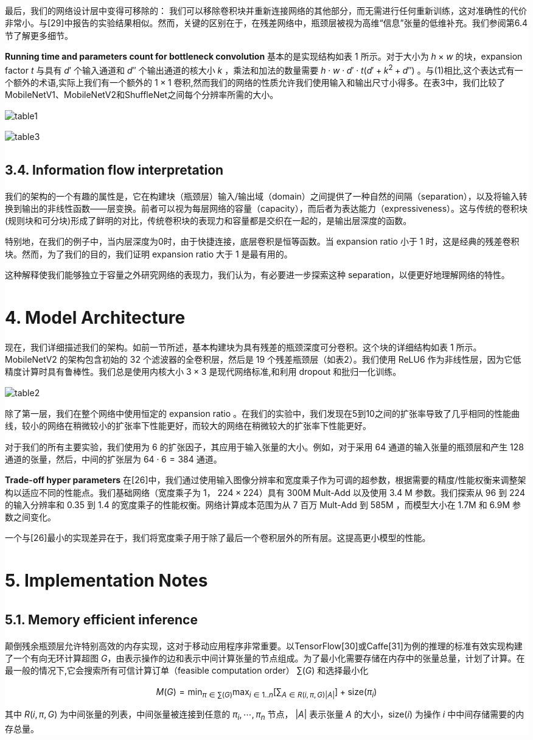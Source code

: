 最后，我们的网络设计层中变得可移除的： 我们可以移除卷积块并重新连接网络的其他部分，而无需进行任何重新训练，这对准确性的代价非常小。与[29]中报告的实验结果相似。然而，关键的区别在于，在残差网络中，瓶颈层被视为高维“信息”张量的低维补充。我们参阅第6.4节了解更多细节。

**Running time and parameters count for bottleneck convolution** 基本的是实现结构如表 1 所示。对于大小为 $h \times w$ 的块，expansion factor $t$ 与具有 $d'$ 个输入通道和 $d''$ 个输出通道的核大小 $k$ ，乘法和加法的数量需要 $h \cdot w \cdot d' \cdot t(d' + k^2 + d'')$ 。与(1)相比,这个表达式有一个额外的术语,实际上我们有一个额外的 $1 \times 1$ 卷积,然而我们的网络的性质允许我们使用输入和输出尺寸小得多。在表3中，我们比较了MobileNetV1、MobileNetV2和ShuffleNet之间每个分辨率所需的大小。

![table1](./images/mobile-net-v2/table1.png)

![table3](./images/mobile-net-v2/table3.png)

## 3.4. Information flow interpretation
我们的架构的一个有趣的属性是，它在构建块（瓶颈层）输入/输出域（domain）之间提供了一种自然的间隔（separation），以及将输入转换到输出的非线性函数——层变换。前者可以视为每层网络的容量（capacity），而后者为表达能力（expressiveness）。这与传统的卷积块(规则块和可分块)形成了鲜明的对比，传统卷积块的表现力和容量都是交织在一起的，是输出层深度的函数。

特别地，在我们的例子中，当内层深度为0时，由于快捷连接，底层卷积是恒等函数。当 expansion ratio 小于 1 时，这是经典的残差卷积块。然而，为了我们的目的，我们证明 expansion ratio 大于 1 是最有用的。

这种解释使我们能够独立于容量之外研究网络的表现力，我们认为，有必要进一步探索这种 separation，以便更好地理解网络的特性。

# 4. Model Architecture
现在，我们详细描述我们的架构。如前一节所述，基本构建块为具有残差的瓶颈深度可分卷积。这个块的详细结构如表 1 所示。MobileNetV2 的架构包含初始的 32 个滤波器的全卷积层，然后是 19 个残差瓶颈层（如表2）。我们使用 ReLU6 作为非线性层，因为它低精度计算时具有鲁棒性。我们总是使用内核大小 $3 \times 3$ 是现代网络标准,和利用 dropout 和批归一化训练。

![table2](./images/mobile-net-v2/table2.png)

除了第一层，我们在整个网络中使用恒定的 expansion ratio 。在我们的实验中，我们发现在5到10之间的扩张率导致了几乎相同的性能曲线，较小的网络在稍微较小的扩张率下性能更好，而较大的网络在稍微较大的扩张率下性能更好。

对于我们的所有主要实验，我们使用为 6 的扩张因子，其应用于输入张量的大小。例如，对于采用 64 通道的输入张量的瓶颈层和产生 128 通道的张量，然后，中间的扩张层为 $64 \cdot 6 = 384$ 通道。

**Trade-off hyper parameters** 在[26]中，我们通过使用输入图像分辨率和宽度乘子作为可调的超参数，根据需要的精度/性能权衡来调整架构以适应不同的性能点。我们基础网络（宽度乘子为 1， $224 \times 224$）具有 300M Mult-Add 以及使用 3.4 M 参数。我们探索从 96 到 224 的输入分辨率和 0.35 到 1.4 的宽度乘子的性能权衡。网络计算成本范围为从 7 百万 Mult-Add 到 585M ，而模型大小在 1.7M 和 6.9M 参数之间变化。

一个与[26]最小的实现差异在于，我们将宽度乘子用于除了最后一个卷积层外的所有层。这提高更小模型的性能。

# 5. Implementation Notes
## 5.1. Memory efficient inference
颠倒残余瓶颈层允许特别高效的内存实现，这对于移动应用程序非常重要。以TensorFlow[30]或Caffe[31]为例的推理的标准有效实现构建了一个有向无环计算超图 $G$，由表示操作的边和表示中间计算张量的节点组成。为了最小化需要存储在内存中的张量总量，计划了计算。在最一般的情况下,它会搜索所有可信计算订单（feasible computation order） $\sum(G)$ 和选择最小化

$$M(G) = \min_{\pi \in \sum(G)} \max_{i \in 1..n} \left[\sum_{A \in R(i,\pi,G) |A|}\right] +\mbox{size}(\pi_i)$$

其中 $R(i, \pi, G)$ 为中间张量的列表，中间张量被连接到任意的 $\pi_i, \cdots, \pi_n$ 节点， $|A|$ 表示张量 $A$ 的大小，$\mbox{size}(i)$ 为操作 $i$ 中中间存储需要的内存总量。
